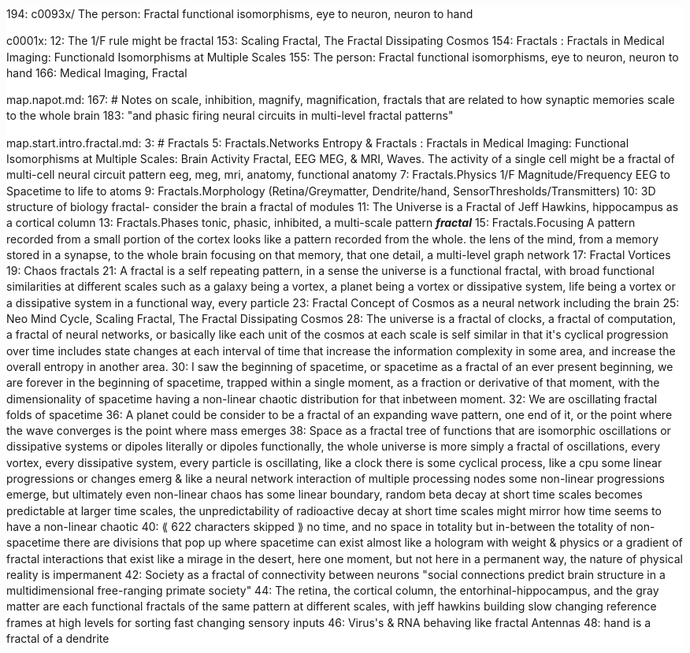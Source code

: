   194: c0093x/  The person: Fractal functional isomorphisms, eye to neuron, neuron to hand

c0001x:
   12: The 1/F rule might be fractal
  153: Scaling Fractal, The Fractal Dissipating Cosmos
  154: Fractals : Fractals in Medical Imaging: Functionald Isomorphisms at Multiple Scales
  155: The person: Fractal functional isomorphisms, eye to neuron, neuron to hand
  166: Medical Imaging, Fractal

map.napot.md:
  167: # Notes on scale, inhibition, magnify, magnification, fractals that are related to how synaptic memories scale to the whole brain
  183: "and phasic firing neural circuits in multi-level fractal patterns"

map.start.intro.fractal.md:
   3: # Fractals
   5: Fractals.Networks Entropy & Fractals : Fractals in Medical Imaging: Functional Isomorphisms at Multiple Scales: Brain Activity Fractal, EEG MEG, & MRI, Waves. The activity of a single cell might be a fractal of multi-cell neural circuit pattern eeg, meg, mri, anatomy, functional anatomy
   7: Fractals.Physics 1/F Magnitude/Frequency EEG to Spacetime to life to atoms
   9: Fractals.Morphology (Retina/Greymatter, Dendrite/hand, SensorThresholds/Transmitters)
  10: 3D structure of biology fractal- consider the brain a fractal of modules
  11: The Universe is a Fractal of Jeff Hawkins, hippocampus as a cortical column
  13: Fractals.Phases tonic, phasic, inhibited, a multi-scale pattern **_fractal_**
  15: Fractals.Focusing A pattern recorded from a small portion of the cortex looks like a pattern recorded from the whole. the lens of the mind, from a memory stored in a synapse, to the whole brain focusing on that memory, that one detail, a multi-level graph network
  17: Fractal Vortices
  19: Chaos fractals
  21: A fractal is a self repeating pattern, in a sense the universe is a functional fractal, with broad functional similarities at different scales such as a galaxy being a vortex, a planet being a vortex or dissipative system, life being a vortex or a dissipative system in a functional way, every particle
  23: Fractal Concept of Cosmos as a neural network including the brain
  25: Neo Mind Cycle, Scaling Fractal, The Fractal Dissipating Cosmos
  28: The universe is a fractal of clocks, a fractal of computation, a fractal of neural networks, or basically like each unit of the cosmos at each scale is self similar in that it's cyclical progression over time includes state changes at each interval of time that increase the information complexity in some area, and increase the overall entropy in another area.
  30: I saw the beginning of spacetime, or spacetime as a fractal of an ever present beginning, we are forever in the beginning of spacetime, trapped within a single moment, as a fraction or derivative of that moment, with the dimensionality of spacetime having a non-linear chaotic distribution for that inbetween moment.
  32: We are oscillating fractal folds of spacetime
  36: A planet could be consider to be a fractal of an expanding wave pattern, one end of it, or the point where the wave converges is the point where mass emerges
  38: Space as a fractal tree of functions that are isomorphic oscillations or dissipative systems or dipoles literally or dipoles functionally, the whole universe is more simply a fractal of oscillations, every vortex, every dissipative system, every particle is oscillating, like a clock there is some cyclical process, like a cpu some linear progressions or changes emerg & like a neural network interaction of multiple processing nodes some non-linear progressions emerge, but ultimately even non-linear chaos has some linear boundary, random beta decay at short time scales becomes predictable at larger time scales, the unpredictability of radioactive decay at short time scales might mirror how time seems to have a non-linear chaotic
  40: ⟪ 622 characters skipped ⟫ no time, and no space in totality but in-between the totality of non-spacetime there are divisions that pop up where spacetime can exist almost like a hologram with weight & physics or a gradient of fractal interactions that exist like a mirage in the desert, here one moment, but not here in a permanent way, the nature of physical reality is impermanent
  42: Society as a fractal of connectivity between neurons "social connections predict brain structure in a multidimensional free-ranging primate society"
  44: The retina, the cortical column, the entorhinal-hippocampus, and the gray matter are each functional fractals of the same pattern at different scales, with jeff hawkins building slow changing reference frames at high levels for sorting fast changing sensory inputs
  46: Virus's & RNA behaving like fractal Antennas
  48: hand is a fractal of a dendrite